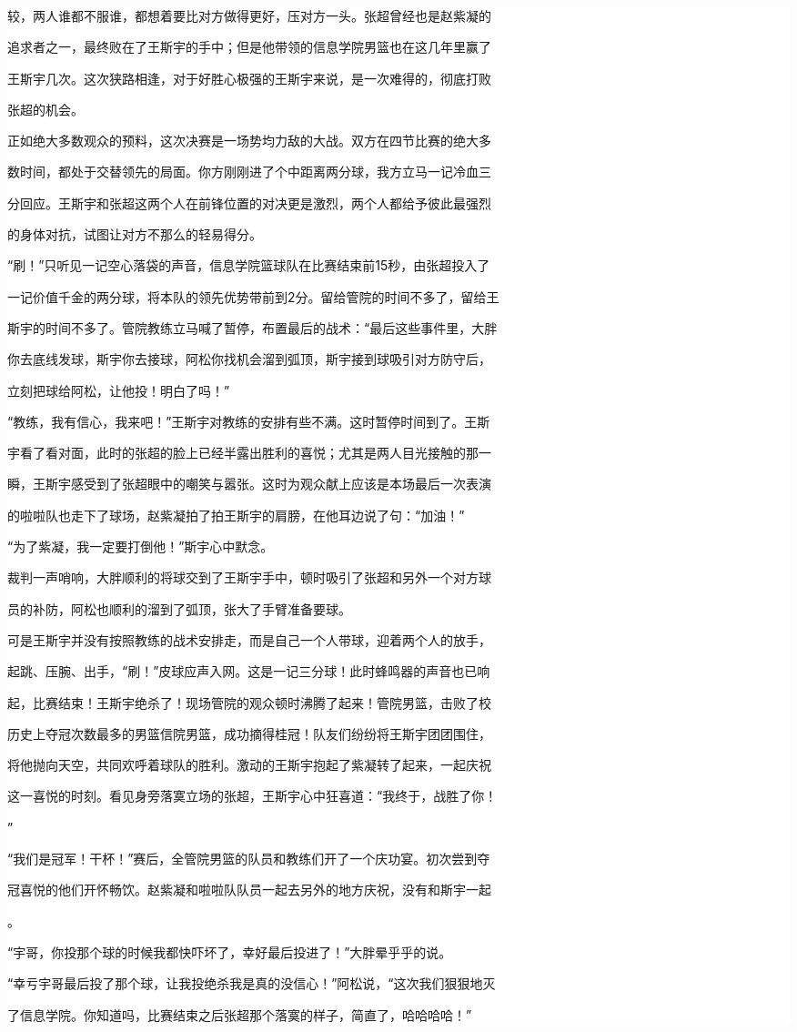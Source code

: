 较，两人谁都不服谁，都想着要比对方做得更好，压对方一头。张超曾经也是赵紫凝的

追求者之一，最终败在了王斯宇的手中；但是他带领的信息学院男篮也在这几年里赢了

王斯宇几次。这次狭路相逢，对于好胜心极强的王斯宇来说，是一次难得的，彻底打败

张超的机会。

正如绝大多数观众的预料，这次决赛是一场势均力敌的大战。双方在四节比赛的绝大多

数时间，都处于交替领先的局面。你方刚刚进了个中距离两分球，我方立马一记冷血三

分回应。王斯宇和张超这两个人在前锋位置的对决更是激烈，两个人都给予彼此最强烈

的身体对抗，试图让对方不那么的轻易得分。

“刷！”只听见一记空心落袋的声音，信息学院篮球队在比赛结束前15秒，由张超投入了

一记价值千金的两分球，将本队的领先优势带前到2分。留给管院的时间不多了，留给王

斯宇的时间不多了。管院教练立马喊了暂停，布置最后的战术：“最后这些事件里，大胖

你去底线发球，斯宇你去接球，阿松你找机会溜到弧顶，斯宇接到球吸引对方防守后，

立刻把球给阿松，让他投！明白了吗！”

“教练，我有信心，我来吧！”王斯宇对教练的安排有些不满。这时暂停时间到了。王斯

宇看了看对面，此时的张超的脸上已经半露出胜利的喜悦；尤其是两人目光接触的那一

瞬，王斯宇感受到了张超眼中的嘲笑与嚣张。这时为观众献上应该是本场最后一次表演

的啦啦队也走下了球场，赵紫凝拍了拍王斯宇的肩膀，在他耳边说了句：“加油！”

“为了紫凝，我一定要打倒他！”斯宇心中默念。

裁判一声哨响，大胖顺利的将球交到了王斯宇手中，顿时吸引了张超和另外一个对方球

员的补防，阿松也顺利的溜到了弧顶，张大了手臂准备要球。

可是王斯宇并没有按照教练的战术安排走，而是自己一个人带球，迎着两个人的放手，

起跳、压腕、出手，“刷！”皮球应声入网。这是一记三分球！此时蜂鸣器的声音也已响

起，比赛结束！王斯宇绝杀了！现场管院的观众顿时沸腾了起来！管院男篮，击败了校

历史上夺冠次数最多的男篮信院男篮，成功摘得桂冠！队友们纷纷将王斯宇团团围住，

将他抛向天空，共同欢呼着球队的胜利。激动的王斯宇抱起了紫凝转了起来，一起庆祝

这一喜悦的时刻。看见身旁落寞立场的张超，王斯宇心中狂喜道：“我终于，战胜了你！

”

“我们是冠军！干杯！”赛后，全管院男篮的队员和教练们开了一个庆功宴。初次尝到夺

冠喜悦的他们开怀畅饮。赵紫凝和啦啦队队员一起去另外的地方庆祝，没有和斯宇一起

。

“宇哥，你投那个球的时候我都快吓坏了，幸好最后投进了！”大胖晕乎乎的说。

“幸亏宇哥最后投了那个球，让我投绝杀我是真的没信心！”阿松说，“这次我们狠狠地灭

了信息学院。你知道吗，比赛结束之后张超那个落寞的样子，简直了，哈哈哈哈！”
